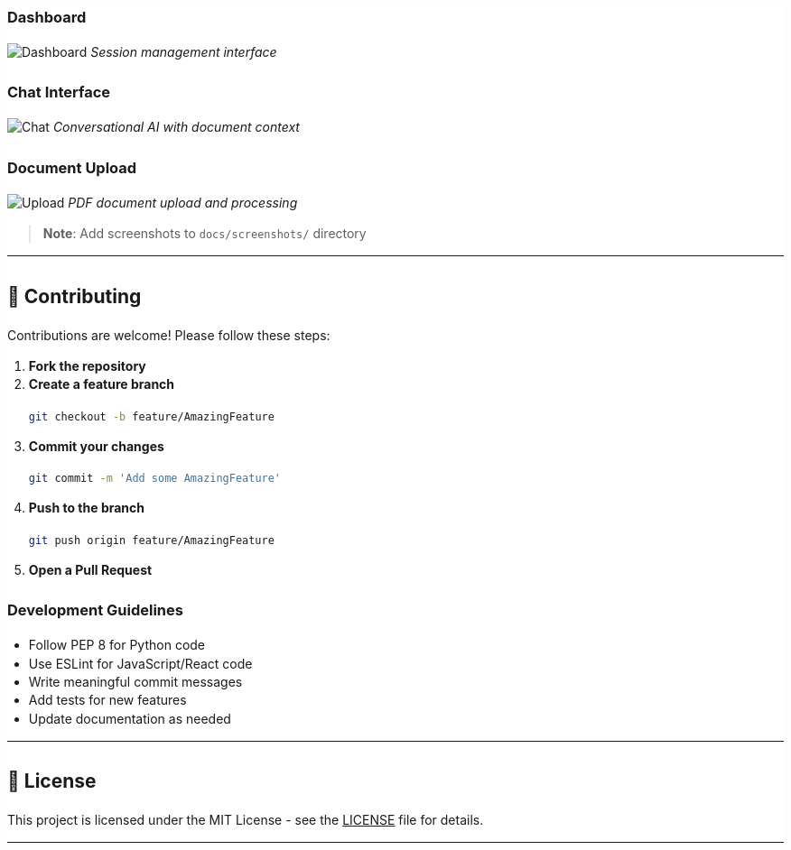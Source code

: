 

### Dashboard
![Dashboard](docs/screenshots/dashboard.png)
*Session management interface*

### Chat Interface
![Chat](docs/screenshots/chat.png)
*Conversational AI with document context*

### Document Upload
![Upload](docs/screenshots/upload.png)
*PDF document upload and processing*

> **Note**: Add screenshots to `docs/screenshots/` directory

---

## 🤝 Contributing

Contributions are welcome! Please follow these steps:

1. **Fork the repository**
2. **Create a feature branch**
   ```bash
   git checkout -b feature/AmazingFeature
   ```
3. **Commit your changes**
   ```bash
   git commit -m 'Add some AmazingFeature'
   ```
4. **Push to the branch**
   ```bash
   git push origin feature/AmazingFeature
   ```
5. **Open a Pull Request**

### **Development Guidelines**

- Follow PEP 8 for Python code
- Use ESLint for JavaScript/React code
- Write meaningful commit messages
- Add tests for new features
- Update documentation as needed

---

## 📝 License

This project is licensed under the MIT License - see the [LICENSE](LICENSE) file for details.

---
